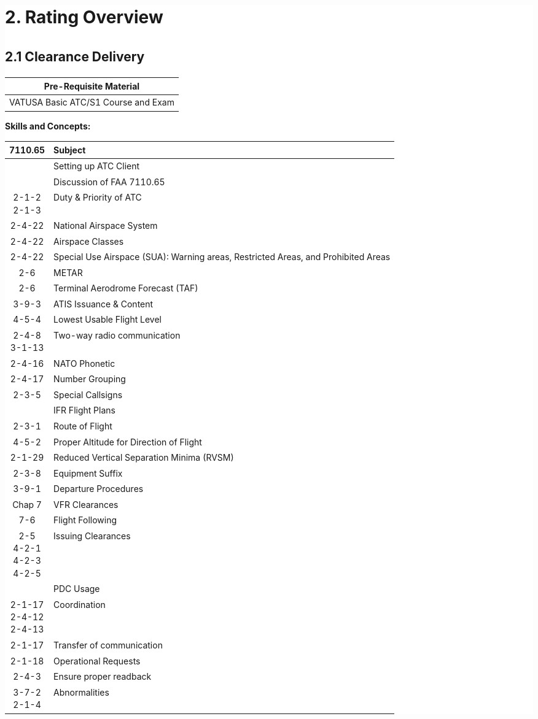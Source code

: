 # 2. Rating Overview

## 2.1 Clearance Delivery

| Pre-Requisite Material |
|:---: |
| VATUSA Basic ATC/S1 Course and Exam |

<p style="font-weight:bold;">Skills and Concepts:</p>

| 7110.65 | Subject |
| :------: | :--------------------------- |
| | Setting up ATC Client |
| | Discussion of FAA 7110.65 |
| 2-1-2<br>2-1-3 | Duty & Priority of ATC |
| 2-4-22 | National Airspace System |
| 2-4-22 | Airspace Classes |
| 2-4-22 | Special   Use Airspace (SUA): Warning areas, Restricted Areas, and Prohibited Areas |
| 2-6 | METAR |
| 2-6 | Terminal Aerodrome Forecast (TAF) |
| 3-9-3 | ATIS Issuance & Content |
| 4-5-4 | Lowest Usable Flight Level |
| 2-4-8<br>3-1-13 | Two-way radio communication |
| 2-4-16 | NATO Phonetic |
| 2-4-17 | Number Grouping |
| 2-3-5 | Special Callsigns |
| | IFR Flight Plans |
| 2-3-1 | Route of Flight |
| 4-5-2 | Proper Altitude for Direction of Flight |
| 2-1-29 | Reduced   Vertical Separation Minima (RVSM) |
| 2-3-8 | Equipment Suffix |
| 3-9-1 | Departure Procedures |
| Chap 7 | VFR Clearances |
| 7-6 | Flight Following |
| 2-5<br>4-2-1<br>4-2-3<br>4-2-5 | Issuing Clearances |
| | PDC Usage |
| 2-1-17<br>2-4-12<br>2-4-13 | Coordination |
| 2-1-17 | Transfer of communication |
| 2-1-18 | Operational Requests |
| 2-4-3 | Ensure proper readback |
| 3-7-2<br>2-1-4 | Abnormalities |